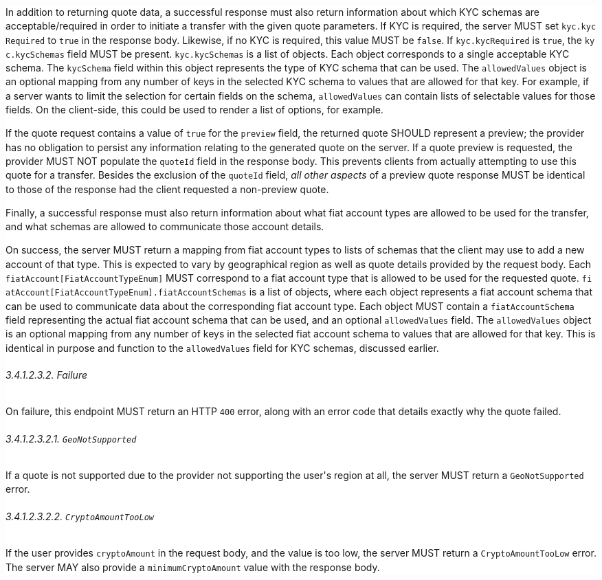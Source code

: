In addition to returning quote data, a successful response must also return information about which KYC schemas are acceptable/required in order to initiate a transfer
with the given quote parameters. If KYC is required, the server MUST set `kyc.kycRequired` to `true` in the response body. Likewise, if no KYC is required, this value MUST be
`false`. If `kyc.kycRequired` is `true`, the `kyc.kycSchemas` field MUST be present. `kyc.kycSchemas` is a list of objects. Each object corresponds to a single acceptable KYC schema.
The `kycSchema` field within this object represents the type of KYC schema that can be used. The `allowedValues` object is an optional mapping from any number of keys in the selected
KYC schema to values that are allowed for that key. For example, if a server wants to limit the selection for certain fields on the schema, `allowedValues` can contain lists of selectable
values for those fields. On the client-side, this could be used to render a list of options, for example.

If the quote request contains a value of `true` for the `preview` field, the returned quote SHOULD represent a preview; the provider has no obligation to persist
any information relating to the generated quote on the server. If a quote preview is requested, the provider MUST NOT populate the `quoteId` field in the response
body. This prevents clients from actually attempting to use this quote for a transfer. Besides the exclusion of the `quoteId` field, *all other aspects* of a preview
quote response MUST be identical to those of the response had the client requested a non-preview quote.

Finally, a successful response must also return information about what fiat account types are allowed to be used for the transfer, and what schemas are allowed to communicate
those account details.

On success, the server MUST return a mapping from fiat account types to lists of schemas that the client may use to add a new account of that
type. This is expected to vary by geographical region as well as quote details provided by the request body.
Each `fiatAccount[FiatAccountTypeEnum]` MUST correspond to a fiat account type that is allowed to be used for the requested quote.
`fiatAccount[FiatAccountTypeEnum].fiatAccountSchemas` is a list of objects, where each object represents a fiat account schema that can be used to communicate data
about the corresponding fiat account type. Each object MUST contain a `fiatAccountSchema` field representing the actual fiat account schema that can be used, and an
optional `allowedValues` field. The `allowedValues` object is an optional mapping from any number of keys in the selected fiat account schema to values that are allowed for that key.
This is identical in purpose and function to the `allowedValues` field for KYC schemas, discussed earlier.

###### 3.4.1.2.3.2. Failure

On failure, this endpoint MUST return an HTTP `400` error, along with an error code that details exactly why the quote failed.

###### 3.4.1.2.3.2.1. `GeoNotSupported`

If a quote is not supported due to the provider not supporting the user's region at all, the server MUST return a `GeoNotSupported` error.

###### 3.4.1.2.3.2.2. `CryptoAmountTooLow`

If the user provides `cryptoAmount` in the request body, and the value is too low, the server MUST return a `CryptoAmountTooLow` error. The
server MAY also provide a `minimumCryptoAmount` value with the response body.
